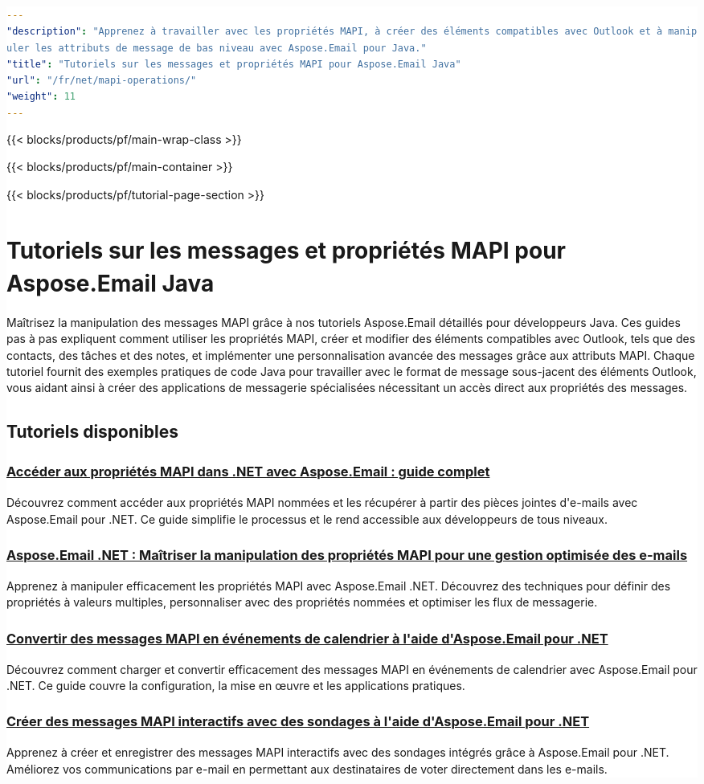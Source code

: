 ```yaml
---
"description": "Apprenez à travailler avec les propriétés MAPI, à créer des éléments compatibles avec Outlook et à manipuler les attributs de message de bas niveau avec Aspose.Email pour Java."
"title": "Tutoriels sur les messages et propriétés MAPI pour Aspose.Email Java"
"url": "/fr/net/mapi-operations/"
"weight": 11
---
```


{{< blocks/products/pf/main-wrap-class >}}

{{< blocks/products/pf/main-container >}}

{{< blocks/products/pf/tutorial-page-section >}}
# Tutoriels sur les messages et propriétés MAPI pour Aspose.Email Java

Maîtrisez la manipulation des messages MAPI grâce à nos tutoriels Aspose.Email détaillés pour développeurs Java. Ces guides pas à pas expliquent comment utiliser les propriétés MAPI, créer et modifier des éléments compatibles avec Outlook, tels que des contacts, des tâches et des notes, et implémenter une personnalisation avancée des messages grâce aux attributs MAPI. Chaque tutoriel fournit des exemples pratiques de code Java pour travailler avec le format de message sous-jacent des éléments Outlook, vous aidant ainsi à créer des applications de messagerie spécialisées nécessitant un accès direct aux propriétés des messages.

## Tutoriels disponibles

### [Accéder aux propriétés MAPI dans .NET avec Aspose.Email : guide complet](./access-mapi-properties-net-aspose-email-guide/)
Découvrez comment accéder aux propriétés MAPI nommées et les récupérer à partir des pièces jointes d'e-mails avec Aspose.Email pour .NET. Ce guide simplifie le processus et le rend accessible aux développeurs de tous niveaux.

### [Aspose.Email .NET : Maîtriser la manipulation des propriétés MAPI pour une gestion optimisée des e-mails](./mastering-mapi-property-manipulation-aspose-email-net/)
Apprenez à manipuler efficacement les propriétés MAPI avec Aspose.Email .NET. Découvrez des techniques pour définir des propriétés à valeurs multiples, personnaliser avec des propriétés nommées et optimiser les flux de messagerie.

### [Convertir des messages MAPI en événements de calendrier à l'aide d'Aspose.Email pour .NET](./load-convert-mapi-messages-to-calendar-aspose-email-net/)
Découvrez comment charger et convertir efficacement des messages MAPI en événements de calendrier avec Aspose.Email pour .NET. Ce guide couvre la configuration, la mise en œuvre et les applications pratiques.

### [Créer des messages MAPI interactifs avec des sondages à l'aide d'Aspose.Email pour .NET](./create-mapi-messages-with-polls-using-aspose-email-dotnet/)
Apprenez à créer et enregistrer des messages MAPI interactifs avec des sondages intégrés grâce à Aspose.Email pour .NET. Améliorez vos communications par e-mail en permettant aux destinataires de voter directement dans les e-mails.
